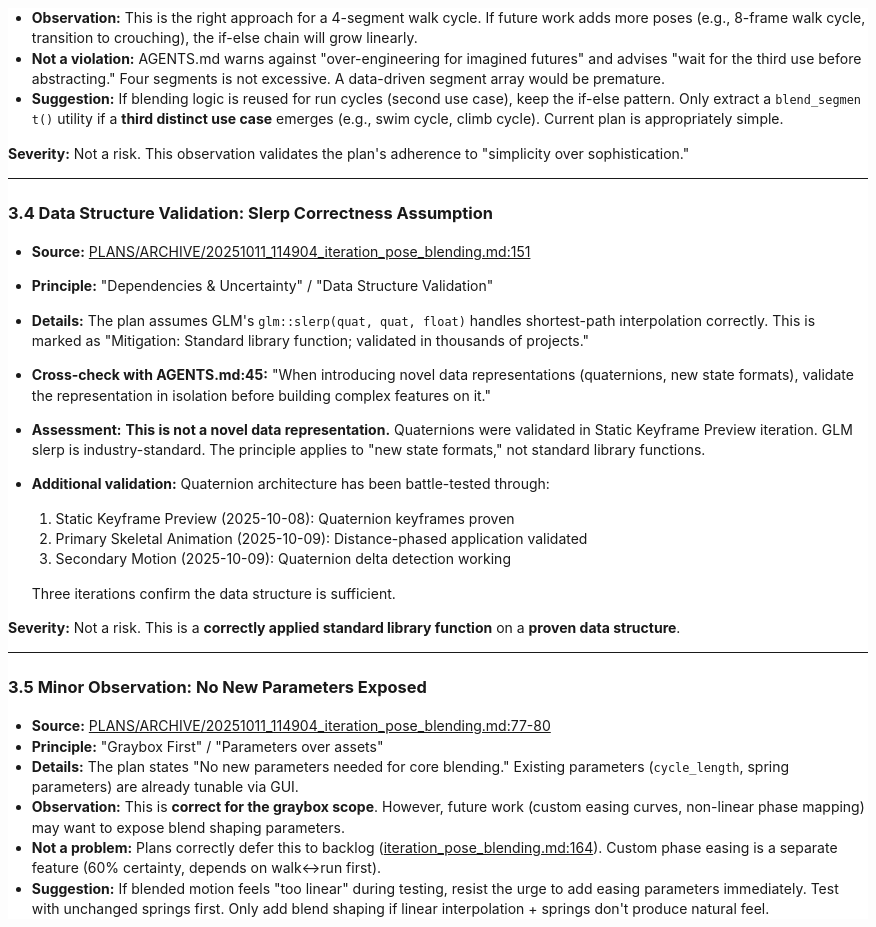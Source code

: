 - **Observation:** This is the right approach for a 4-segment walk cycle. If future work adds more poses (e.g., 8-frame walk cycle, transition to crouching), the if-else chain will grow linearly.
- **Not a violation:** AGENTS.md warns against "over-engineering for imagined futures" and advises "wait for the third use before abstracting." Four segments is not excessive. A data-driven segment array would be premature.
- **Suggestion:** If blending logic is reused for run cycles (second use case), keep the if-else pattern. Only extract a `blend_segment()` utility if a **third distinct use case** emerges (e.g., swim cycle, climb cycle). Current plan is appropriately simple.

**Severity:** Not a risk. This observation validates the plan's adherence to "simplicity over sophistication."

---

### 3.4 Data Structure Validation: Slerp Correctness Assumption

- **Source:** [PLANS/ARCHIVE/20251011_114904_iteration_pose_blending.md:151](iteration_pose_blending.md#L151)
- **Principle:** "Dependencies & Uncertainty" / "Data Structure Validation"
- **Details:** The plan assumes GLM's `glm::slerp(quat, quat, float)` handles shortest-path interpolation correctly. This is marked as "Mitigation: Standard library function; validated in thousands of projects."
- **Cross-check with AGENTS.md:45:** "When introducing novel data representations (quaternions, new state formats), validate the representation in isolation before building complex features on it."
- **Assessment:** **This is not a novel data representation.** Quaternions were validated in Static Keyframe Preview iteration. GLM slerp is industry-standard. The principle applies to "new state formats," not standard library functions.
- **Additional validation:** Quaternion architecture has been battle-tested through:
  1. Static Keyframe Preview (2025-10-08): Quaternion keyframes proven
  2. Primary Skeletal Animation (2025-10-09): Distance-phased application validated
  3. Secondary Motion (2025-10-09): Quaternion delta detection working

  Three iterations confirm the data structure is sufficient.

**Severity:** Not a risk. This is a **correctly applied standard library function** on a **proven data structure**.

---

### 3.5 Minor Observation: No New Parameters Exposed

- **Source:** [PLANS/ARCHIVE/20251011_114904_iteration_pose_blending.md:77-80](iteration_pose_blending.md#L77-L80)
- **Principle:** "Graybox First" / "Parameters over assets"
- **Details:** The plan states "No new parameters needed for core blending." Existing parameters (`cycle_length`, spring parameters) are already tunable via GUI.
- **Observation:** This is **correct for the graybox scope**. However, future work (custom easing curves, non-linear phase mapping) may want to expose blend shaping parameters.
- **Not a problem:** Plans correctly defer this to backlog ([iteration_pose_blending.md:164](iteration_pose_blending.md#L164)). Custom phase easing is a separate feature (60% certainty, depends on walk↔run first).
- **Suggestion:** If blended motion feels "too linear" during testing, resist the urge to add easing parameters immediately. Test with unchanged springs first. Only add blend shaping if linear interpolation + springs don't produce natural feel.
